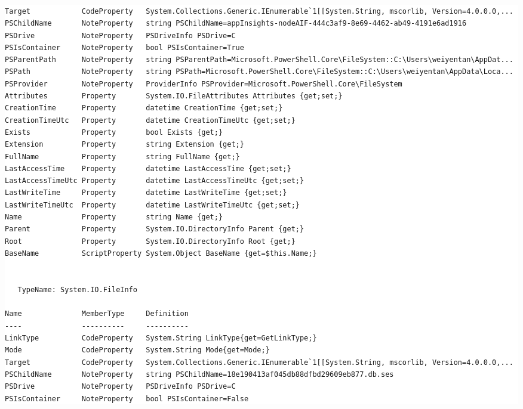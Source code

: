 ```
Target            CodeProperty   System.Collections.Generic.IEnumerable`1[[System.String, mscorlib, Version=4.0.0.0,...
PSChildName       NoteProperty   string PSChildName=appInsights-nodeAIF-444c3af9-8e69-4462-ab49-4191e6ad1916           
PSDrive           NoteProperty   PSDriveInfo PSDrive=C                                                                 
PSIsContainer     NoteProperty   bool PSIsContainer=True                                                               
PSParentPath      NoteProperty   string PSParentPath=Microsoft.PowerShell.Core\FileSystem::C:\Users\weiyentan\AppDat...
PSPath            NoteProperty   string PSPath=Microsoft.PowerShell.Core\FileSystem::C:\Users\weiyentan\AppData\Loca...
PSProvider        NoteProperty   ProviderInfo PSProvider=Microsoft.PowerShell.Core\FileSystem                          
Attributes        Property       System.IO.FileAttributes Attributes {get;set;}                                        
CreationTime      Property       datetime CreationTime {get;set;}                                                      
CreationTimeUtc   Property       datetime CreationTimeUtc {get;set;}                                                   
Exists            Property       bool Exists {get;}                                                                    
Extension         Property       string Extension {get;}                                                               
FullName          Property       string FullName {get;}                                                                
LastAccessTime    Property       datetime LastAccessTime {get;set;}                                                    
LastAccessTimeUtc Property       datetime LastAccessTimeUtc {get;set;}                                                 
LastWriteTime     Property       datetime LastWriteTime {get;set;}                                                     
LastWriteTimeUtc  Property       datetime LastWriteTimeUtc {get;set;}                                                  
Name              Property       string Name {get;}                                                                    
Parent            Property       System.IO.DirectoryInfo Parent {get;}                                                 
Root              Property       System.IO.DirectoryInfo Root {get;}                                                   
BaseName          ScriptProperty System.Object BaseName {get=$this.Name;}                                              


   TypeName: System.IO.FileInfo

Name              MemberType     Definition                                                                            
----              ----------     ----------                                                                            
LinkType          CodeProperty   System.String LinkType{get=GetLinkType;}                                              
Mode              CodeProperty   System.String Mode{get=Mode;}                                                         
Target            CodeProperty   System.Collections.Generic.IEnumerable`1[[System.String, mscorlib, Version=4.0.0.0,...
PSChildName       NoteProperty   string PSChildName=18e190413af045db88dfbd29609eb877.db.ses                            
PSDrive           NoteProperty   PSDriveInfo PSDrive=C                                                                 
PSIsContainer     NoteProperty   bool PSIsContainer=False                                                              
```